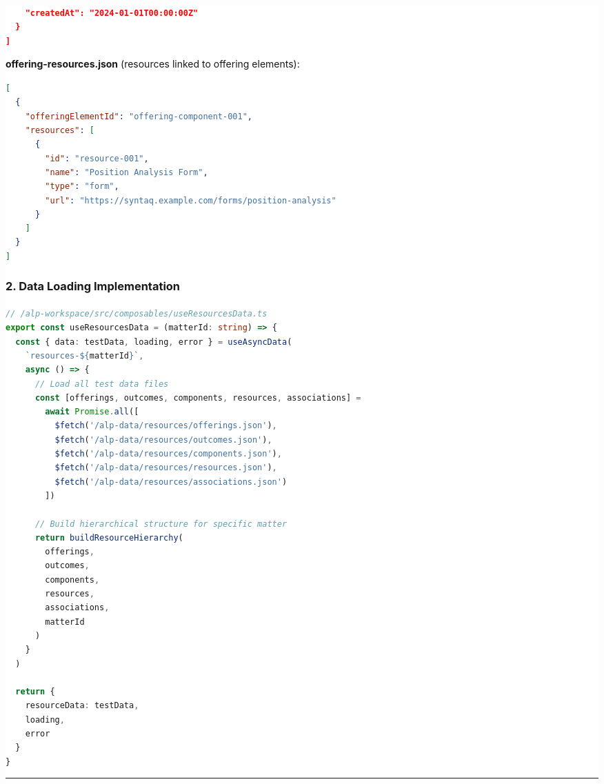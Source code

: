 ```json
    "createdAt": "2024-01-01T00:00:00Z"
  }
]
```

**offering-resources.json** (resources linked to offering elements):
```json
[
  {
    "offeringElementId": "offering-component-001",
    "resources": [
      {
        "id": "resource-001",
        "name": "Position Analysis Form",
        "type": "form",
        "url": "https://syntaq.example.com/forms/position-analysis"
      }
    ]
  }
]
```

### 2. Data Loading Implementation

```typescript
// /alp-workspace/src/composables/useResourcesData.ts
export const useResourcesData = (matterId: string) => {
  const { data: testData, loading, error } = useAsyncData(
    `resources-${matterId}`,
    async () => {
      // Load all test data files
      const [offerings, outcomes, components, resources, associations] = 
        await Promise.all([
          $fetch('/alp-data/resources/offerings.json'),
          $fetch('/alp-data/resources/outcomes.json'),
          $fetch('/alp-data/resources/components.json'),
          $fetch('/alp-data/resources/resources.json'),
          $fetch('/alp-data/resources/associations.json')
        ])

      // Build hierarchical structure for specific matter
      return buildResourceHierarchy(
        offerings, 
        outcomes, 
        components, 
        resources, 
        associations, 
        matterId
      )
    }
  )

  return { 
    resourceData: testData, 
    loading, 
    error 
  }
}
```

---